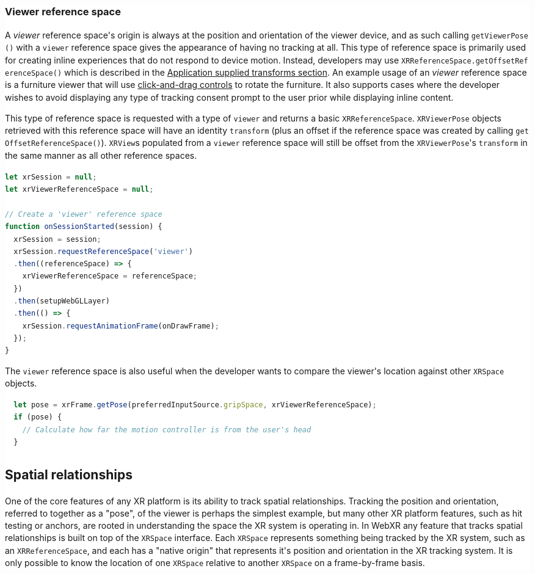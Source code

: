 ### Viewer reference space
A _viewer_ reference space's origin is always at the position and orientation of the viewer device, and as such calling `getViewerPose()` with a `viewer` reference space gives the appearance of having no tracking at all. This type of reference space is primarily used for creating inline experiences that do not respond to device motion. Instead, developers may use `XRReferenceSpace.getOffsetReferenceSpace()` which is described in the [Application supplied transforms section](#application-supplied-transforms). An example usage of an _viewer_ reference space is a furniture viewer that will use [click-and-drag controls](#click-and-drag-view-controls) to rotate the furniture. It also supports cases where the developer wishes to avoid displaying any type of tracking consent prompt to the user prior while displaying inline content.

This type of reference space is requested with a type of `viewer` and returns a basic `XRReferenceSpace`. `XRViewerPose` objects retrieved with this reference space will have an identity `transform` (plus an offset if the reference space was created by calling `getOffsetReferenceSpace()`). `XRView`s populated from a `viewer` reference space will still be offset from the `XRViewerPose`'s `transform` in the same manner as all other reference spaces.

```js
let xrSession = null;
let xrViewerReferenceSpace = null;

// Create a 'viewer' reference space
function onSessionStarted(session) {
  xrSession = session;
  xrSession.requestReferenceSpace('viewer')
  .then((referenceSpace) => {
    xrViewerReferenceSpace = referenceSpace;
  })
  .then(setupWebGLLayer)
  .then(() => {
    xrSession.requestAnimationFrame(onDrawFrame);
  });
}
```

The `viewer` reference space is also useful when the developer wants to compare the viewer's location against other `XRSpace` objects.

```js
  let pose = xrFrame.getPose(preferredInputSource.gripSpace, xrViewerReferenceSpace);
  if (pose) {
    // Calculate how far the motion controller is from the user's head
  }
```

## Spatial relationships
One of the core features of any XR platform is its ability to track spatial relationships. Tracking the position and orientation, referred to together as a "pose", of the viewer is perhaps the simplest example, but many other XR platform features, such as hit testing or anchors, are rooted in understanding the space the XR system is operating in. In WebXR any feature that tracks spatial relationships is built on top of the `XRSpace` interface. Each `XRSpace` represents something being tracked by the XR system, such as an `XRReferenceSpace`, and each has a "native origin" that represents it's position and orientation in the XR tracking system. It is only possible to know the location of one `XRSpace` relative to another `XRSpace` on a frame-by-frame basis.
